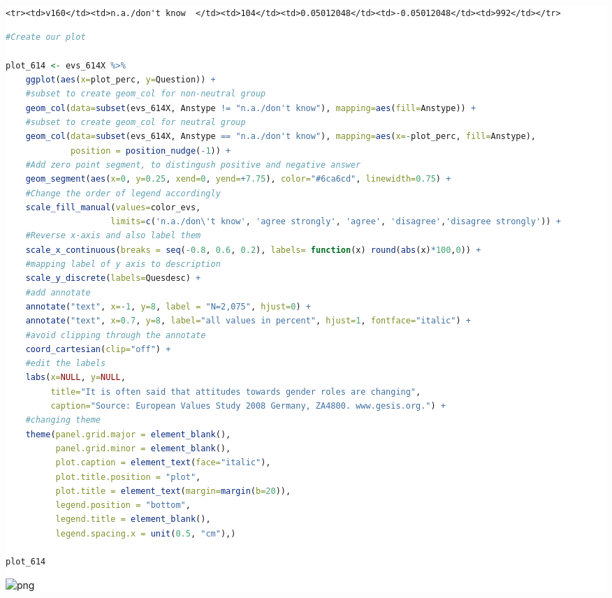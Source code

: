 	<tr><td>v160</td><td>n.a./don't know  </td><td>104</td><td>0.05012048</td><td>-0.05012048</td><td>992</td></tr>
</tbody>
</table> 
</div>




```r
#Create our plot

plot_614 <- evs_614X %>%
    ggplot(aes(x=plot_perc, y=Question)) +
    #subset to create geom_col for non-neutral group
    geom_col(data=subset(evs_614X, Anstype != "n.a./don't know"), mapping=aes(fill=Anstype)) +
    #subset to create geom_col for neutral group
    geom_col(data=subset(evs_614X, Anstype == "n.a./don't know"), mapping=aes(x=-plot_perc, fill=Anstype),
             position = position_nudge(-1)) +
    #Add zero point segment, to distingush positive and negative answer
    geom_segment(aes(x=0, y=0.25, xend=0, yend=+7.75), color="#6ca6cd", linewidth=0.75) +
    #Change the order of legend accordingly
    scale_fill_manual(values=color_evs,
                     limits=c('n.a./don\'t know', 'agree strongly', 'agree', 'disagree','disagree strongly')) +
    #Reverse x-axis and also label them
    scale_x_continuous(breaks = seq(-0.8, 0.6, 0.2), labels= function(x) round(abs(x)*100,0)) +
    #mapping label of y axis to description
    scale_y_discrete(labels=Quesdesc) +
    #add annotate
    annotate("text", x=-1, y=8, label = "N=2,075", hjust=0) +
    annotate("text", x=0.7, y=8, label="all values in percent", hjust=1, fontface="italic") +
    #avoid clipping through the annotate
    coord_cartesian(clip="off") +
    #edit the labels
    labs(x=NULL, y=NULL,
         title="It is often said that attitudes towards gender roles are changing",
         caption="Source: European Values Study 2008 Germany, ZA4800. www.gesis.org.") +
    #changing theme
    theme(panel.grid.major = element_blank(),
          panel.grid.minor = element_blank(),
          plot.caption = element_text(face="italic"),
          plot.title.position = "plot",
          plot.title = element_text(margin=margin(b=20)),
          legend.position = "bottom",
          legend.title = element_blank(),
          legend.spacing.x = unit(0.5, "cm"),)
                       
plot_614
```


    
![png](@assets/04-Bar-chart-multi-likert/output_18_0.png)
    